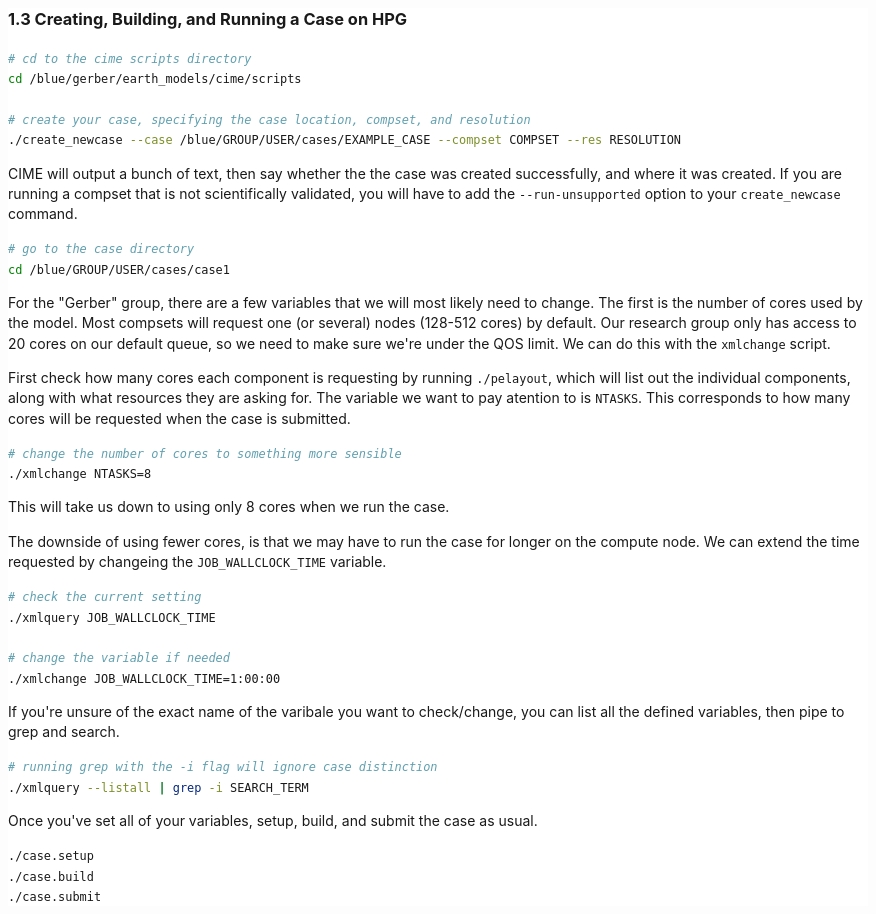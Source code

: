 

### 1.3 Creating, Building, and Running a Case on HPG<a name="cesm_case"></a>

```bash
# cd to the cime scripts directory
cd /blue/gerber/earth_models/cime/scripts

# create your case, specifying the case location, compset, and resolution
./create_newcase --case /blue/GROUP/USER/cases/EXAMPLE_CASE --compset COMPSET --res RESOLUTION
```

CIME will output a bunch of text, then say whether the the case was created successfully, and where it was created.
If you are running a compset that is not scientifically validated, you will have to add the `--run-unsupported` option to your `create_newcase` command.

```bash
# go to the case directory
cd /blue/GROUP/USER/cases/case1
```

For the "Gerber" group, there are a few variables that we will most likely need to change. The first is the number of cores used by the model. Most compsets will request one (or several) nodes (128-512 cores) by default.
Our research group only has access to 20 cores on our default queue, so we need to make sure we're under the QOS limit. We can do this with the `xmlchange` script.

First check how many cores each component is requesting by running `./pelayout`, which will list out the individual components, along with what resources they are asking for.
The variable we want to pay atention to is `NTASKS`. This corresponds to how many cores will be requested when the case is submitted.

```bash
# change the number of cores to something more sensible
./xmlchange NTASKS=8
```

This will take us down to using only 8 cores when we run the case.

The downside of using fewer cores, is that we may have to run the case for longer on the compute node. We can extend the time requested by changeing the `JOB_WALLCLOCK_TIME` variable.

```bash
# check the current setting
./xmlquery JOB_WALLCLOCK_TIME

# change the variable if needed
./xmlchange JOB_WALLCLOCK_TIME=1:00:00
```

If you're unsure of the exact name of the varibale you want to check/change, you can list all the defined variables, then pipe to grep and search.
```bash
# running grep with the -i flag will ignore case distinction
./xmlquery --listall | grep -i SEARCH_TERM
```
Once you've set all of your variables, setup, build, and submit the case as usual.
```bash
./case.setup
./case.build
./case.submit
```
